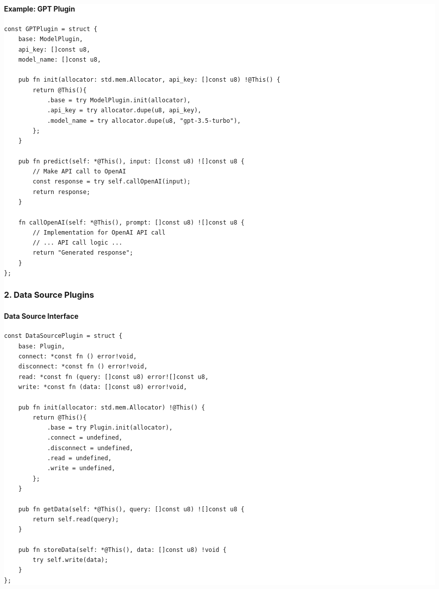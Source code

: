 #### **Example: GPT Plugin**
```zig
const GPTPlugin = struct {
    base: ModelPlugin,
    api_key: []const u8,
    model_name: []const u8,
    
    pub fn init(allocator: std.mem.Allocator, api_key: []const u8) !@This() {
        return @This(){
            .base = try ModelPlugin.init(allocator),
            .api_key = try allocator.dupe(u8, api_key),
            .model_name = try allocator.dupe(u8, "gpt-3.5-turbo"),
        };
    }
    
    pub fn predict(self: *@This(), input: []const u8) ![]const u8 {
        // Make API call to OpenAI
        const response = try self.callOpenAI(input);
        return response;
    }
    
    fn callOpenAI(self: *@This(), prompt: []const u8) ![]const u8 {
        // Implementation for OpenAI API call
        // ... API call logic ...
        return "Generated response";
    }
};
```

### **2. Data Source Plugins**

#### **Data Source Interface**
```zig
const DataSourcePlugin = struct {
    base: Plugin,
    connect: *const fn () error!void,
    disconnect: *const fn () error!void,
    read: *const fn (query: []const u8) error![]const u8,
    write: *const fn (data: []const u8) error!void,
    
    pub fn init(allocator: std.mem.Allocator) !@This() {
        return @This(){
            .base = try Plugin.init(allocator),
            .connect = undefined,
            .disconnect = undefined,
            .read = undefined,
            .write = undefined,
        };
    }
    
    pub fn getData(self: *@This(), query: []const u8) ![]const u8 {
        return self.read(query);
    }
    
    pub fn storeData(self: *@This(), data: []const u8) !void {
        try self.write(data);
    }
};
```
